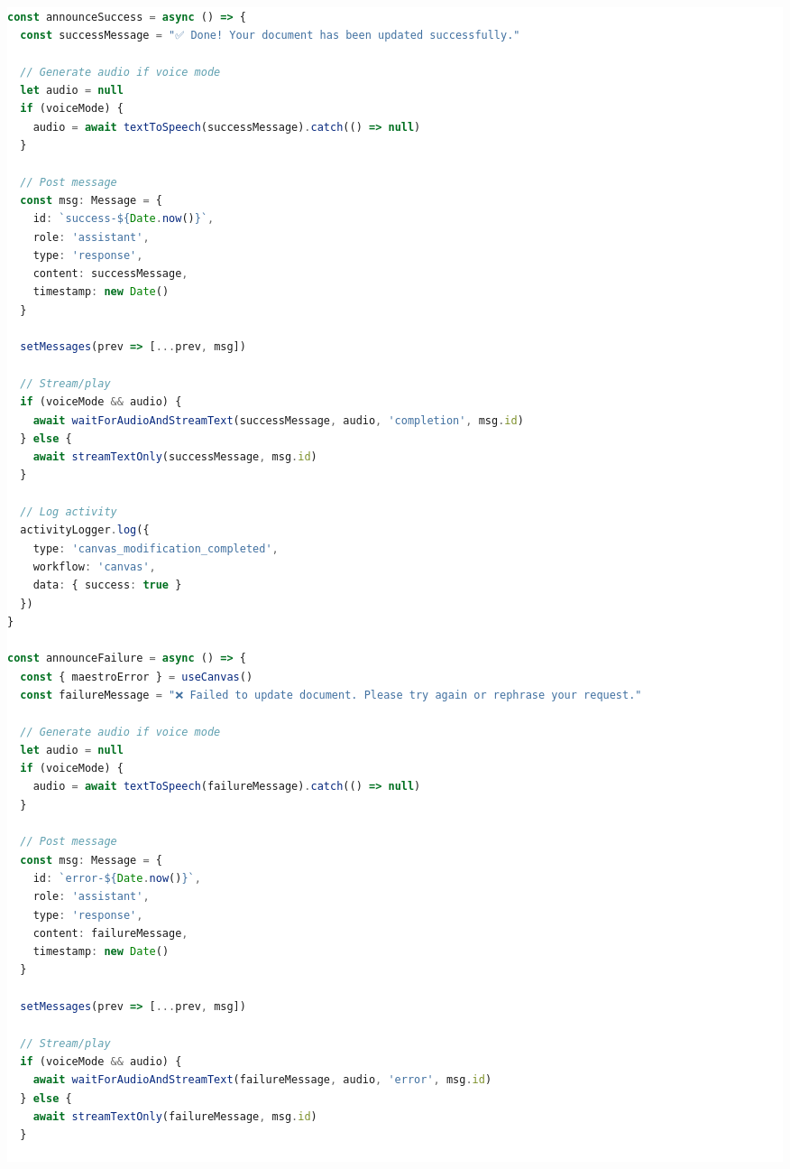 ```typescript
const announceSuccess = async () => {
  const successMessage = "✅ Done! Your document has been updated successfully."
  
  // Generate audio if voice mode
  let audio = null
  if (voiceMode) {
    audio = await textToSpeech(successMessage).catch(() => null)
  }
  
  // Post message
  const msg: Message = {
    id: `success-${Date.now()}`,
    role: 'assistant',
    type: 'response',
    content: successMessage,
    timestamp: new Date()
  }
  
  setMessages(prev => [...prev, msg])
  
  // Stream/play
  if (voiceMode && audio) {
    await waitForAudioAndStreamText(successMessage, audio, 'completion', msg.id)
  } else {
    await streamTextOnly(successMessage, msg.id)
  }
  
  // Log activity
  activityLogger.log({
    type: 'canvas_modification_completed',
    workflow: 'canvas',
    data: { success: true }
  })
}

const announceFailure = async () => {
  const { maestroError } = useCanvas()
  const failureMessage = "❌ Failed to update document. Please try again or rephrase your request."
  
  // Generate audio if voice mode
  let audio = null
  if (voiceMode) {
    audio = await textToSpeech(failureMessage).catch(() => null)
  }
  
  // Post message
  const msg: Message = {
    id: `error-${Date.now()}`,
    role: 'assistant',
    type: 'response',
    content: failureMessage,
    timestamp: new Date()
  }
  
  setMessages(prev => [...prev, msg])
  
  // Stream/play
  if (voiceMode && audio) {
    await waitForAudioAndStreamText(failureMessage, audio, 'error', msg.id)
  } else {
    await streamTextOnly(failureMessage, msg.id)
  }
  
```